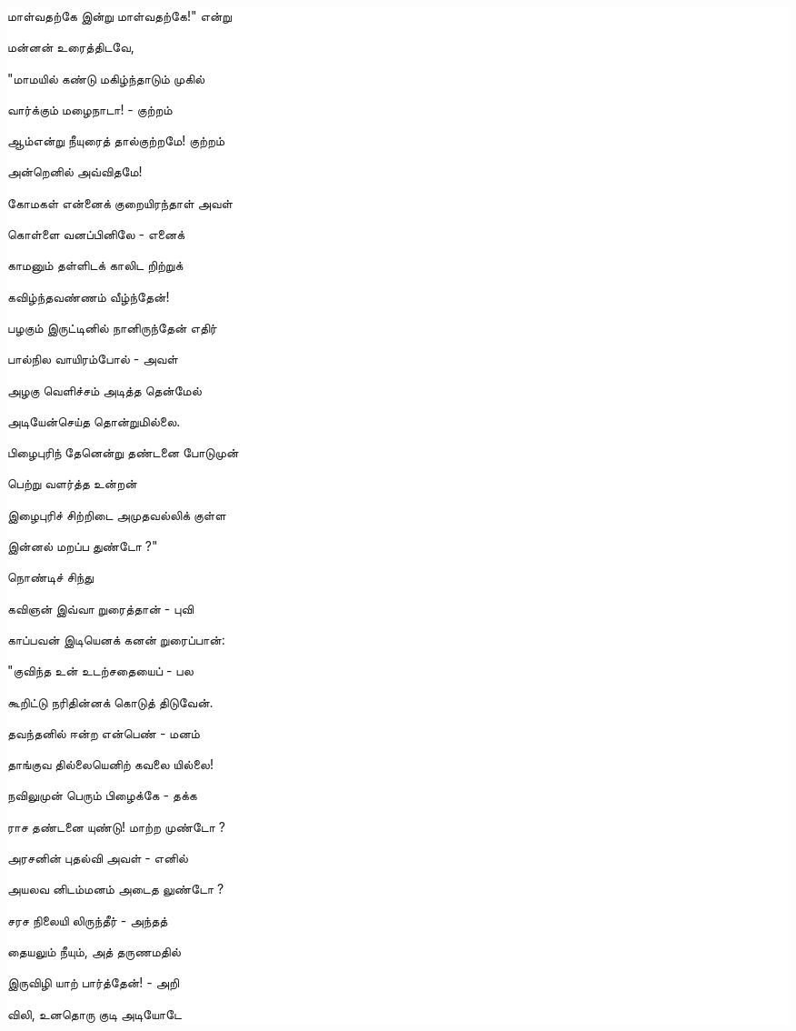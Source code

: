 மாள்வதற்கே இன்று மாள்வதற்கே!" என்று  

மன்னன் உரைத்திடவே,  

"மாமயில் கண்டு மகிழ்ந்தாடும் முகில்  

வார்க்கும் மழைநாடா! - குற்றம்  

ஆம்என்று நீயுரைத் தால்குற்றமே! குற்றம்  

அன்றெனில் அவ்விதமே!  

கோமகள் என்னைக் குறையிரந்தாள் அவள்  

கொள்ளை வனப்பினிலே - எனைக்  

காமனும் தள்ளிடக் காலிட றிற்றுக்  

கவிழ்ந்தவண்ணம் வீழ்ந்தேன்!  

பழகும் இருட்டினில் நானிருந்தேன் எதிர்  

பால்நில வாயிரம்போல் - அவள்  

அழகு வெளிச்சம் அடித்த தென்மேல்  

அடியேன்செய்த தொன்றுமில்லை.  

பிழைபுரிந் தேனென்று தண்டனை போடுமுன்  

பெற்று வளர்த்த உன்றன்  

இழைபுரிச் சிற்றிடை அமுதவல்லிக் குள்ள  

இன்னல் மறப்ப துண்டோ ?"  

நொண்டிச் சிந்து  

கவிஞன் இவ்வா றுரைத்தான் - புவி  

காப்பவன் இடியெனக் கனன் றுரைப்பான்:  

"குவிந்த உன் உடற்சதையைப் - பல  

கூறிட்டு நரிதின்னக் கொடுத் திடுவேன்.  

தவந்தனில் ஈன்ற என்பெண் - மனம்  

தாங்குவ தில்லையெனிற் கவலை யில்லை!  

நவிலுமுன் பெரும் பிழைக்கே - தக்க  

ராச தண்டனை யுண்டு! மாற்ற முண்டோ ?  

அரசனின் புதல்வி அவள் - எனில்  

அயலவ னிடம்மனம் அடைத லுண்டோ ?  

சரச நிலையி லிருந்தீர் - அந்தத்  

தையலும் நீயும், அத் தருணமதில்  

இருவிழி யாற் பார்த்தேன்! - அறி  

விலி, உனதொரு குடி அடியோடே  
